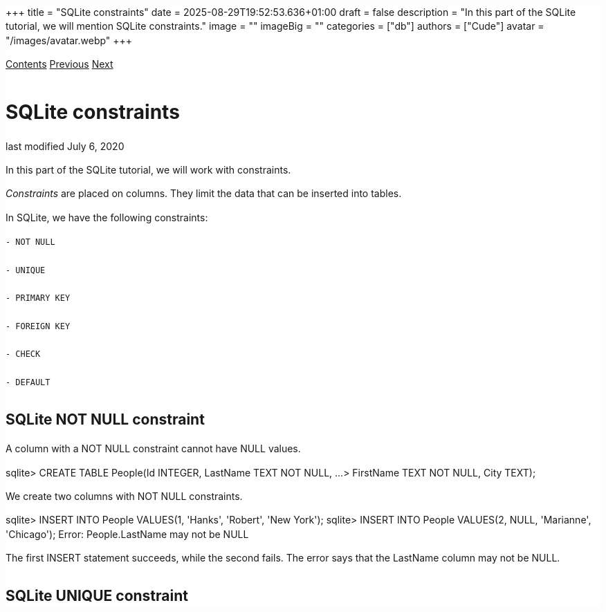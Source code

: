 +++
title = "SQLite constraints"
date = 2025-08-29T19:52:53.636+01:00
draft = false
description = "In this part of the SQLite tutorial, we will mention SQLite constraints."
image = ""
imageBig = ""
categories = ["db"]
authors = ["Cude"]
avatar = "/images/avatar.webp"
+++

[Contents](..)
[Previous](../select/)
[Next](../joins/)

# SQLite constraints

last modified July 6, 2020 

In this part of the SQLite tutorial, we will work with constraints.

*Constraints* are placed on columns. They limit the data that can be
inserted into tables. 

In SQLite, we have the following constraints:

    - NOT NULL

    - UNIQUE

    - PRIMARY KEY

    - FOREIGN KEY

    - CHECK

    - DEFAULT

## SQLite NOT NULL constraint

A column with a NOT NULL constraint cannot have 
NULL values. 

sqlite&gt; CREATE TABLE People(Id INTEGER, LastName TEXT NOT NULL, 
   ...&gt; FirstName TEXT NOT NULL, City TEXT);

We create two columns with NOT NULL constraints.  

sqlite&gt; INSERT INTO People VALUES(1, 'Hanks', 'Robert', 'New York');
sqlite&gt; INSERT INTO People VALUES(2, NULL, 'Marianne', 'Chicago');
Error: People.LastName may not be NULL

The first INSERT statement succeeds, while the second fails. 
The error says that the LastName column may not be NULL. 

## SQLite UNIQUE constraint

